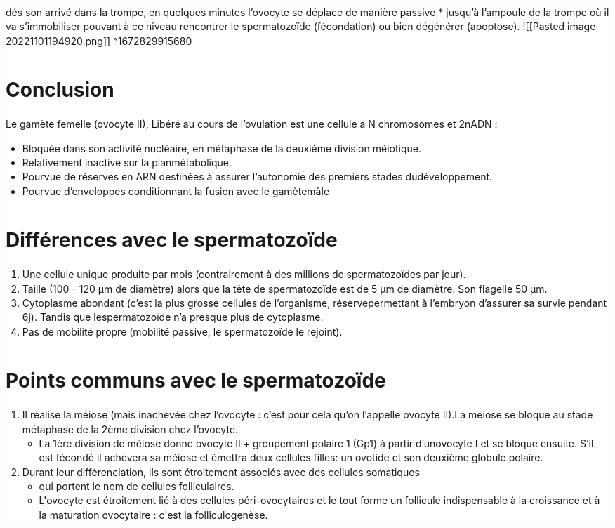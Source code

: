 dés son arrivé dans la trompe, en quelques minutes l’ovocyte se déplace de manière passive * jusqu’à l’ampoule de la trompe où il va s’immobiliser pouvant à ce niveau rencontrer le spermatozoïde (fécondation) ou bien dégénérer (apoptose).
![[Pasted image 20221101194920.png]]
^1672829915680

# Conclusion
Le gamète femelle (ovocyte II), Libéré au cours de l’ovulation est une cellule à N chromosomes et 2nADN :
- Bloquée dans son activité nucléaire, en métaphase de la deuxième division méiotique. 
-  Relativement inactive sur la planmétabolique. 
- Pourvue de réserves en ARN destinées à assurer l’autonomie des premiers stades dudéveloppement. 
- Pourvue d’enveloppes conditionnant la fusion avec le gamètemâle
# Différences avec le spermatozoïde
1. Une cellule unique produite par mois (contrairement à des millions de spermatozoïdes par jour). 
2. Taille (100 - 120 μm de diamètre) alors que la tête de spermatozoïde est de 5 μm de diamètre. Son flagelle 50 μm. 
3. Cytoplasme abondant (c’est la plus grosse cellules de l’organisme, réservepermettant à l’embryon d’assurer sa survie pendant 6j). Tandis que lespermatozoïde n’a presque plus de cytoplasme. 
4. Pas de mobilité propre (mobilité passive, le spermatozoïde le rejoint).
# Points communs avec le spermatozoïde
1. Il réalise la méiose (mais inachevée chez l’ovocyte : c’est pour cela qu’on l’appelle ovocyte II).La méiose se bloque au stade métaphase de la 2ème division chez l’ovocyte. 
	- La 1ère division de méiose donne ovocyte II + groupement polaire 1 (Gp1) à partir d’unovocyte I et se bloque ensuite. S’il est fécondé il achèvera sa méiose et émettra deux cellules filles: un ovotide et son deuxième globule polaire. 
2. Durant leur différenciation, ils sont étroitement associés avec des cellules somatiques
	- qui portent le nom de cellules folliculaires. 
	- L'ovocyte est étroitement lié à des cellules péri-ovocytaires et le tout forme un follicule indispensable à la croissance et à la maturation ovocytaire : c'est la folliculogenèse.

